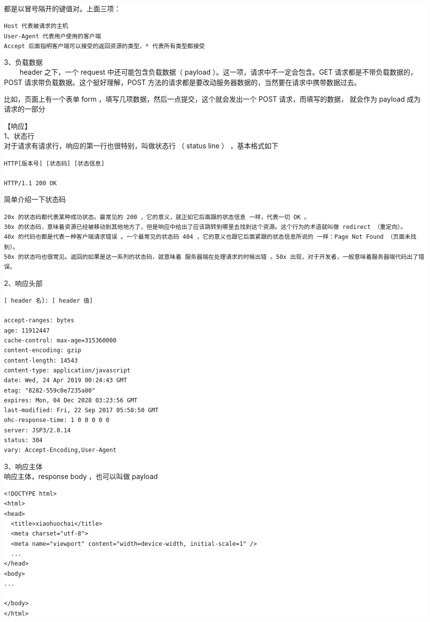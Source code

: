 都是以冒号隔开的键值对。上面三项：
```
Host 代表被请求的主机
User-Agent 代表用户使用的客户端
Accept 后面指明客户端可以接受的返回资源的类型，* 代表所有类型都接受
```

3、负载数据  
　　  header 之下，一个 request 中还可能包含负载数据（ payload ）。这一项，请求中不一定会包含。GET 请求都是不带负载数据的，POST 请求带负载数据。这个挺好理解，POST 方法的请求都是要改动服务器数据的，当然要在请求中携带数据过去。

比如，页面上有一个表单 form ，填写几项数据，然后一点提交，这个就会发出一个 POST 请求，而填写的数据， 就会作为 payload 成为请求的一部分

【响应】  
1、状态行  
对于请求有请求行，响应的第一行也很特别，叫做状态行 （ status line ） ，基本格式如下
```
HTTP[版本号] [状态码] [状态信息]

HTTP/1.1 200 OK
```

简单介绍一下状态码 
```
20x 的状态码都代表某种成功状态。最常见的 200 ，它的意义，就正如它后面跟的状态信息 一样，代表一切 OK 。
30x 的状态码，意味着资源已经被移动到其他地方了，但是响应中给出了应该跳转到哪里去找到这个资源。这个行为的术语就叫做 redirect （重定向）。
40x 的代码也都是代表一种客户端请求错误 。一个最常见的状态码 404 ，它的意义也跟它后面紧跟的状态信息所说的 一样：Page Not Found （页面未找到）。
50x 的状态吗也很常见。返回的如果是这一系列的状态码，就意味着 服务器端在处理请求的时候出错 。50x 出现，对于开发者，一般意味着服务器端代码出了错误。
```

2、响应头部
```
[ header 名]: [ header 值]

accept-ranges: bytes
age: 11912447
cache-control: max-age=315360000
content-encoding: gzip
content-length: 14543
content-type: application/javascript
date: Wed, 24 Apr 2019 00:24:43 GMT
etag: "8282-559c0e7235a80"
expires: Mon, 04 Dec 2028 03:23:56 GMT
last-modified: Fri, 22 Sep 2017 05:58:50 GMT
ohc-response-time: 1 0 0 0 0 0
server: JSP3/2.0.14
status: 304
vary: Accept-Encoding,User-Agent
```

3、响应主体  
响应主体，response body ，也可以叫做 payload 
```
<!DOCTYPE html>
<html>
<head>
  <title>xiaohuochai</title>
  <meta charset="utf-8">
  <meta name="viewport" content="width=device-width, initial-scale=1" />
  ...
</head>
<body>
...

</body>
</html>
```
